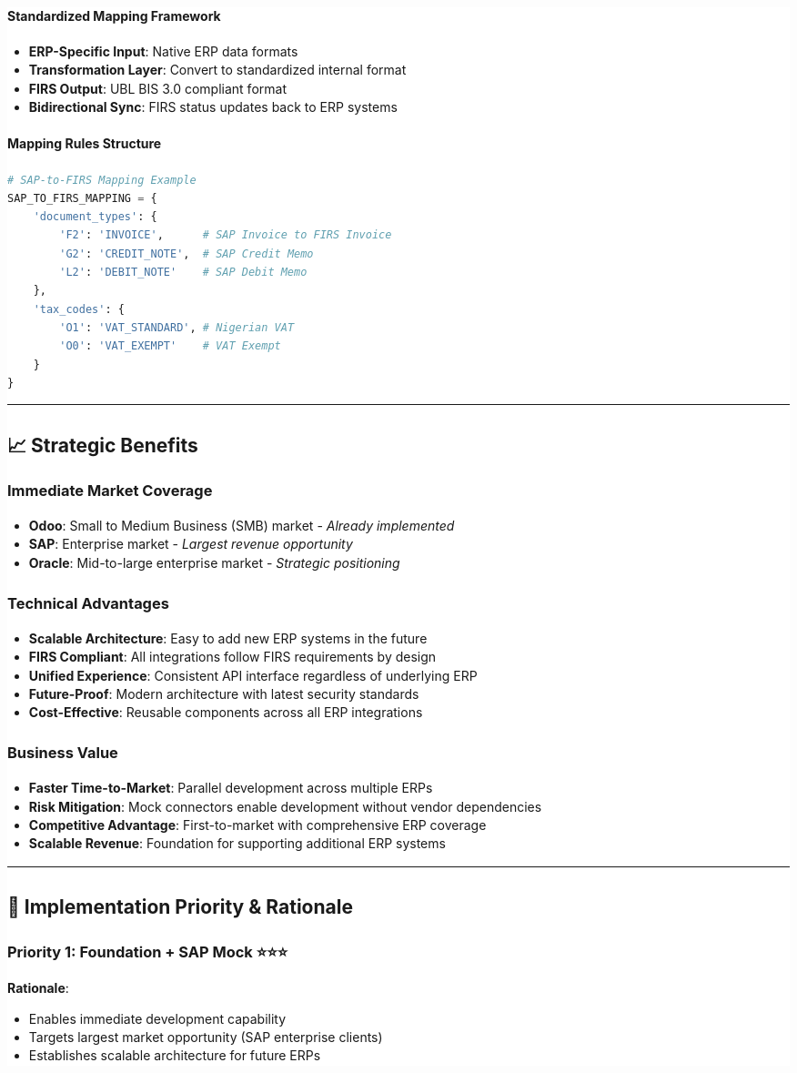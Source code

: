 #### **Standardized Mapping Framework**
- **ERP-Specific Input**: Native ERP data formats
- **Transformation Layer**: Convert to standardized internal format
- **FIRS Output**: UBL BIS 3.0 compliant format
- **Bidirectional Sync**: FIRS status updates back to ERP systems

#### **Mapping Rules Structure**
```python
# SAP-to-FIRS Mapping Example
SAP_TO_FIRS_MAPPING = {
    'document_types': {
        'F2': 'INVOICE',      # SAP Invoice to FIRS Invoice
        'G2': 'CREDIT_NOTE',  # SAP Credit Memo
        'L2': 'DEBIT_NOTE'    # SAP Debit Memo
    },
    'tax_codes': {
        'O1': 'VAT_STANDARD', # Nigerian VAT
        'O0': 'VAT_EXEMPT'    # VAT Exempt
    }
}
```

---

## 📈 **Strategic Benefits**

### **Immediate Market Coverage**
- **Odoo**: Small to Medium Business (SMB) market - *Already implemented*
- **SAP**: Enterprise market - *Largest revenue opportunity*
- **Oracle**: Mid-to-large enterprise market - *Strategic positioning*

### **Technical Advantages**
- **Scalable Architecture**: Easy to add new ERP systems in the future
- **FIRS Compliant**: All integrations follow FIRS requirements by design
- **Unified Experience**: Consistent API interface regardless of underlying ERP
- **Future-Proof**: Modern architecture with latest security standards
- **Cost-Effective**: Reusable components across all ERP integrations

### **Business Value**
- **Faster Time-to-Market**: Parallel development across multiple ERPs
- **Risk Mitigation**: Mock connectors enable development without vendor dependencies
- **Competitive Advantage**: First-to-market with comprehensive ERP coverage
- **Scalable Revenue**: Foundation for supporting additional ERP systems

---

## 🚀 **Implementation Priority & Rationale**

### **Priority 1: Foundation + SAP Mock** ⭐⭐⭐
**Rationale**: 
- Enables immediate development capability
- Targets largest market opportunity (SAP enterprise clients)
- Establishes scalable architecture for future ERPs
